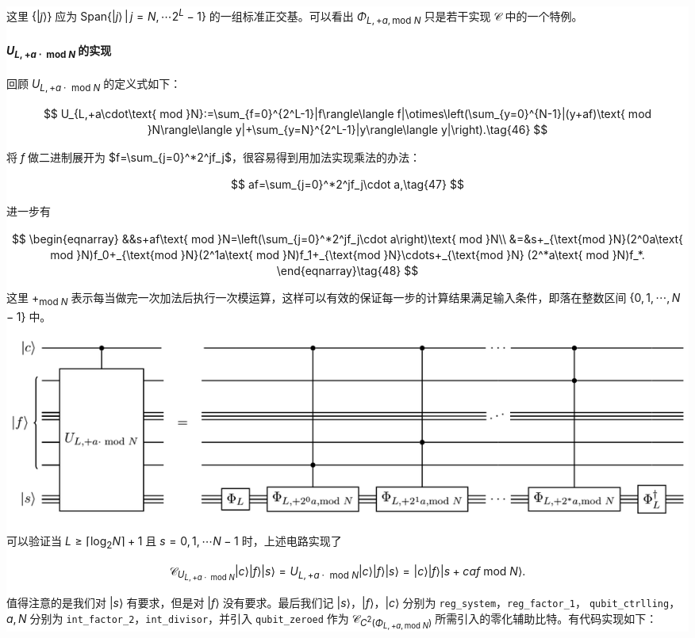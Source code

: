 这里 $\{|\tilde j\rangle\}$ 应为 $\text{Span}\{|j\rangle\,|\,j=N,\cdots2^L-1\}$ 的一组标准正交基。可以看出 $\Phi_{L,+a,\text{mod }N}$ 只是若干实现 $\mathcal C$ 中的一个特例。

#### $U_{L,+a\cdot\text{ mod }N}$ 的实现

回顾 $U_{L,+a\cdot\text{ mod }N}$ 的定义式如下：

$$
U_{L,+a\cdot\text{ mod }N}:=\sum_{f=0}^{2^L-1}|f\rangle\langle f|\otimes\left(\sum_{y=0}^{N-1}|(y+af)\text{ mod }N\rangle\langle y|+\sum_{y=N}^{2^L-1}|y\rangle\langle y|\right).\tag{46}
$$

将 $f$ 做二进制展开为 $f=\sum_{j=0}^*2^jf_j$，很容易得到用加法实现乘法的办法：

$$
af=\sum_{j=0}^*2^jf_j\cdot a,\tag{47}
$$

进一步有

$$
\begin{eqnarray}
&&s+af\text{ mod }N=\left(\sum_{j=0}^*2^jf_j\cdot a\right)\text{ mod }N\\
&=&s+_{\text{mod }N}(2^0a\text{ mod }N)f_0+_{\text{mod }N}(2^1a\text{ mod }N)f_1+_{\text{mod }N}\cdots+_{\text{mod }N} (2^*a\text{ mod }N)f_*.
\end{eqnarray}\tag{48}
$$

这里 $+_{\text{mod }N}$ 表示每当做完一次加法后执行一次模运算，这样可以有效的保证每一步的计算结果满足输入条件，即落在整数区间 $\{0,1,\cdots,N-1\}$ 中。

![$C^2(\Phi_{+a,\text{mod }N})$](figures/U_Add_Prod_Mod.png)

可以验证当 $L\ge\lceil \log_2 N\rceil+1$ 且 $s=0,1,\cdots N-1$ 时，上述电路实现了

$$
\mathcal C_{U_{L,+a\cdot\text{ mod }N}}|c\rangle|f\rangle|s\rangle
={U_{L,+a\cdot\text{ mod }N}}|c\rangle|f\rangle|s\rangle
=|c\rangle|f\rangle|s+caf\text{ mod }N\rangle.\tag{49}
$$

值得注意的是我们对 $|s\rangle$ 有要求，但是对 $|f\rangle$ 没有要求。最后我们记 $|s\rangle$，$|f\rangle$，$|c\rangle$ 分别为 ```reg_system```，```reg_factor_1```， ```qubit_ctrlling```，$a,N$ 分别为 ```int_factor_2```，```int_divisor```，并引入 ```qubit_zeroed``` 作为 $\mathcal C_{C^2(\Phi_{L,+a,\text{mod }N})}$ 所需引入的零化辅助比特。有代码实现如下：
